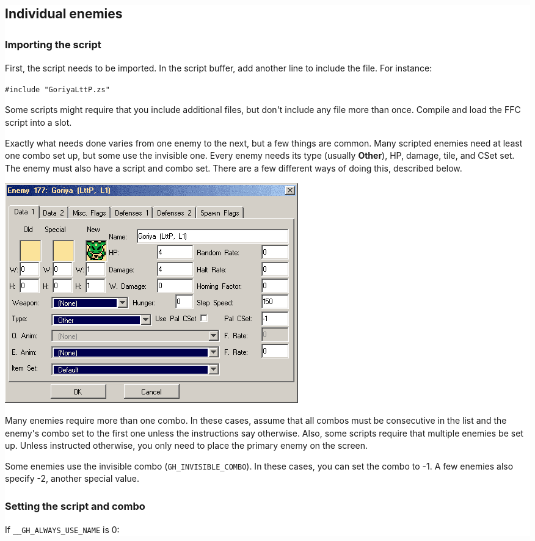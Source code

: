 
## Individual enemies

### Importing the script

First, the script needs to be imported. In the script buffer, add another line
to include the file. For instance:

```
#include "GoriyaLttP.zs"
```

Some scripts might require that you include additional files, but don't include
any file more than once. Compile and load the FFC script into a slot.

Exactly what needs done varies from one enemy to the next, but a few things are
common. Many scripted enemies need at least one combo set up, but some use the
invisible one. Every enemy needs its type (usually **Other**), HP, damage, tile,
and CSet set. The enemy must also have a script and combo set. There are a few
different ways of doing this, described below.

![Enemy editor](img/enemy1.png)

Many enemies require more than one combo. In these cases, assume that all combos
must be consecutive in the list and the enemy's combo set to the first one
unless the instructions say otherwise. Also, some scripts require that multiple
enemies be set up. Unless instructed otherwise, you only need to place the
primary enemy on the screen.

Some enemies use the invisible combo (`GH_INVISIBLE_COMBO`). In these cases, you
can set the combo to -1. A few enemies also specify -2, another special value.


### Setting the script and combo

If `__GH_ALWAYS_USE_NAME` is 0:
